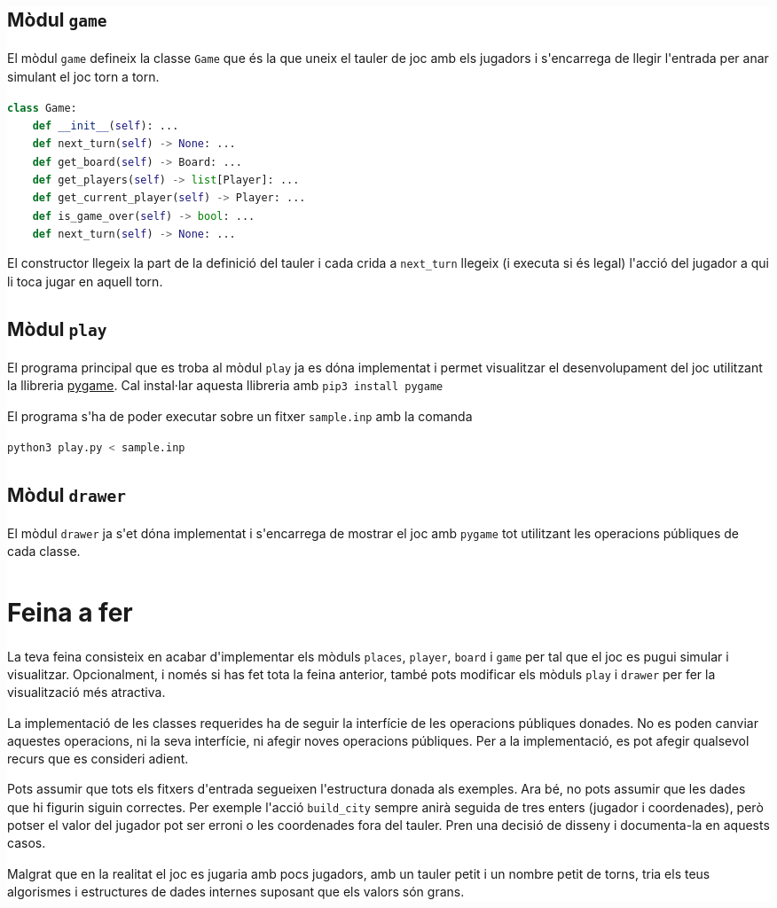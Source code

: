 ## Mòdul `game`

El mòdul `game` defineix la classe `Game` que és la que uneix el tauler de joc amb els jugadors i s'encarrega de llegir l'entrada per anar simulant el joc torn a torn.

```python
class Game:
    def __init__(self): ...
    def next_turn(self) -> None: ...
    def get_board(self) -> Board: ...
    def get_players(self) -> list[Player]: ...
    def get_current_player(self) -> Player: ...
    def is_game_over(self) -> bool: ...
    def next_turn(self) -> None: ...
```

El constructor llegeix la part de la definició del tauler i cada crida a `next_turn` llegeix (i executa si és legal) l'acció del jugador a qui li toca jugar en aquell torn.

## Mòdul `play`

El programa principal que es troba al mòdul `play` ja es dóna implementat i permet visualitzar el desenvolupament del joc utilitzant la llibreria [pygame](https://www.pygame.org/docs/). Cal instal·lar aquesta llibreria amb `pip3 install pygame`

El programa s'ha de poder executar sobre un fitxer `sample.inp` amb la comanda

```bash
python3 play.py < sample.inp
```

## Mòdul `drawer`

El mòdul `drawer` ja s'et dóna implementat i s'encarrega de mostrar el joc amb `pygame` tot utilitzant les operacions públiques de cada classe.


# Feina a fer

La teva feina consisteix en acabar d'implementar els mòduls `places`, `player`, `board` i `game` per tal que el joc es pugui simular i visualitzar. Opcionalment, i només si has fet tota la feina anterior, també pots modificar els mòduls `play` i `drawer` per fer la visualització més atractiva.

La implementació de les classes requerides ha de seguir la interfície de les operacions públiques donades. No es poden canviar aquestes operacions, ni la seva interfície, ni afegir noves operacions públiques. Per a la implementació, es pot afegir qualsevol recurs que es consideri adient.

Pots assumir que tots els fitxers d'entrada segueixen l'estructura donada als exemples. Ara bé, no pots assumir que les dades que hi figurin siguin correctes. Per exemple l'acció `build_city` sempre anirà seguida de tres enters (jugador i coordenades), però potser el valor del jugador pot ser erroni o les coordenades fora del tauler. Pren una decisió de disseny i documenta-la en aquests casos.

Malgrat que en la realitat el joc es jugaria amb pocs jugadors, amb un tauler petit i un nombre petit de torns, tria els teus algorismes i estructures de dades internes suposant que els valors són grans.
